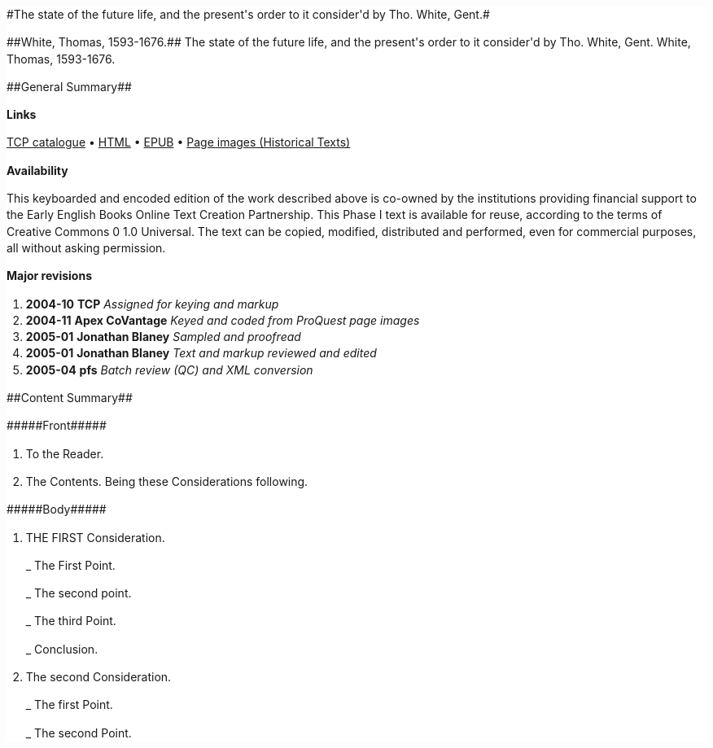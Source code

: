 #The state of the future life, and the present's order to it consider'd by Tho. White, Gent.#

##White, Thomas, 1593-1676.##
The state of the future life, and the present's order to it consider'd by Tho. White, Gent.
White, Thomas, 1593-1676.

##General Summary##

**Links**

[TCP catalogue](http://www.ota.ox.ac.uk/tcp/)  • 
[HTML](http://tei.it.ox.ac.uk/tcp/Texts-HTML/free/A65/A65802.html)  • 
[EPUB](http://tei.it.ox.ac.uk/tcp/Texts-EPUB/free/A65/A65802.epub) • 
[Page images (Historical Texts)](https://data.historicaltexts.jisc.ac.uk/view?pubId=eebo-13031249e&pageId=eebo-13031249e-96742-1)

**Availability**

This keyboarded and encoded edition of the
	       work described above is co-owned by the institutions
	       providing financial support to the Early English Books
	       Online Text Creation Partnership. This Phase I text is
	       available for reuse, according to the terms of Creative
	       Commons 0 1.0 Universal. The text can be copied,
	       modified, distributed and performed, even for
	       commercial purposes, all without asking permission.

**Major revisions**

1. __2004-10__ __TCP__ *Assigned for keying and markup*
1. __2004-11__ __Apex CoVantage__ *Keyed and coded from ProQuest page images*
1. __2005-01__ __Jonathan Blaney__ *Sampled and proofread*
1. __2005-01__ __Jonathan Blaney__ *Text and markup reviewed and edited*
1. __2005-04__ __pfs__ *Batch review (QC) and XML conversion*

##Content Summary##

#####Front#####

1. To the Reader.

1. The Contents. Being these Considerations following.

#####Body#####

1. THE FIRST Consideration.

    _ The First Point.

    _ The second point.

    _ The third Point.

    _ Conclusion.

1. The second Consideration.

    _ The first Point.

    _ The second Point.
